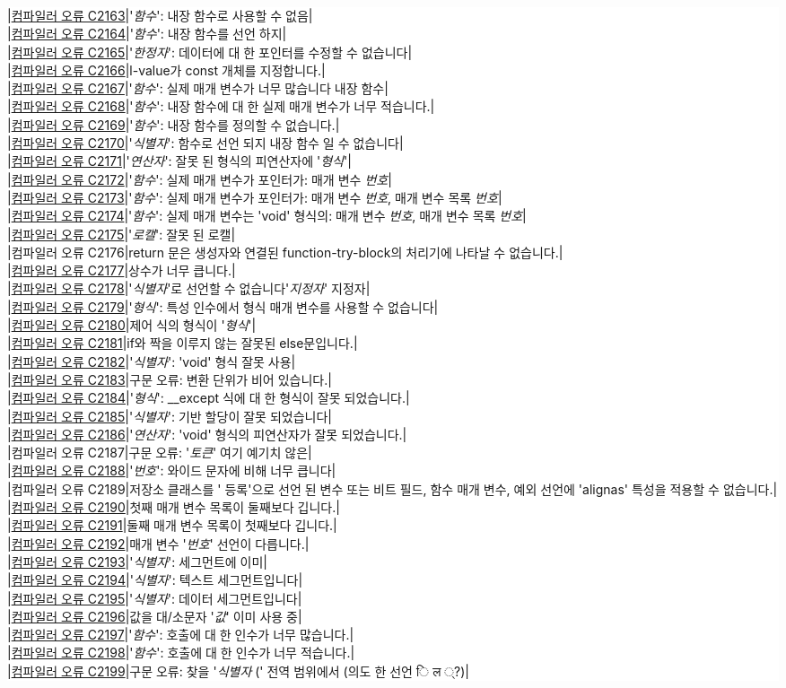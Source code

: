 |[컴파일러 오류 C2163](compiler-error-c2163.md)|'*함수*': 내장 함수로 사용할 수 없음|  
|[컴파일러 오류 C2164](compiler-error-c2164.md)|'*함수*': 내장 함수를 선언 하지|  
|[컴파일러 오류 C2165](compiler-error-c2165.md)|'*한정자*': 데이터에 대 한 포인터를 수정할 수 없습니다|  
|[컴파일러 오류 C2166](compiler-error-c2166.md)|l-value가 const 개체를 지정합니다.|  
|[컴파일러 오류 C2167](compiler-error-c2167.md)|'*함수*': 실제 매개 변수가 너무 많습니다 내장 함수|  
|[컴파일러 오류 C2168](compiler-error-c2168.md)|'*함수*': 내장 함수에 대 한 실제 매개 변수가 너무 적습니다.|  
|[컴파일러 오류 C2169](compiler-error-c2169.md)|'*함수*': 내장 함수를 정의할 수 없습니다.|  
|[컴파일러 오류 C2170](compiler-error-c2170.md)|'*식별자*': 함수로 선언 되지 내장 함수 일 수 없습니다|  
|[컴파일러 오류 C2171](compiler-error-c2171.md)|'*연산자*': 잘못 된 형식의 피연산자에 '*형식*'|  
|[컴파일러 오류 C2172](compiler-error-c2172.md)|'*함수*': 실제 매개 변수가 포인터가: 매개 변수 *번호*|  
|[컴파일러 오류 C2173](compiler-error-c2173.md)|'*함수*': 실제 매개 변수가 포인터가: 매개 변수 *번호*, 매개 변수 목록 *번호*|  
|[컴파일러 오류 C2174](compiler-error-c2174.md)|'*함수*': 실제 매개 변수는 'void' 형식의: 매개 변수 *번호*, 매개 변수 목록 *번호*|  
|[컴파일러 오류 C2175](compiler-error-c2175.md)|'*로캘*': 잘못 된 로캘|  
|컴파일러 오류 C2176|return 문은 생성자와 연결된 function-try-block의 처리기에 나타날 수 없습니다.|  
|[컴파일러 오류 C2177](compiler-error-c2177.md)|상수가 너무 큽니다.|  
|[컴파일러 오류 C2178](compiler-error-c2178.md)|'*식별자*'로 선언할 수 없습니다'*지정자*' 지정자|  
|[컴파일러 오류 C2179](compiler-error-c2179.md)|'*형식*': 특성 인수에서 형식 매개 변수를 사용할 수 없습니다|  
|[컴파일러 오류 C2180](compiler-error-c2180.md)|제어 식의 형식이 '*형식*'|  
|[컴파일러 오류 C2181](compiler-error-c2181.md)|if와 짝을 이루지 않는 잘못된 else문입니다.|  
|[컴파일러 오류 C2182](compiler-error-c2182.md)|'*식별자*': 'void' 형식 잘못 사용|  
|[컴파일러 오류 C2183](compiler-error-c2183.md)|구문 오류: 변환 단위가 비어 있습니다.|  
|[컴파일러 오류 C2184](compiler-error-c2184.md)|'*형식*': __except 식에 대 한 형식이 잘못 되었습니다.|  
|[컴파일러 오류 C2185](compiler-error-c2185.md)|'*식별자*': 기반 할당이 잘못 되었습니다|  
|[컴파일러 오류 C2186](compiler-error-c2186.md)|'*연산자*': 'void' 형식의 피연산자가 잘못 되었습니다.|  
|컴파일러 오류 C2187|구문 오류: '*토큰*' 여기 예기치 않은|  
|[컴파일러 오류 C2188](compiler-error-c2188.md)|'*번호*': 와이드 문자에 비해 너무 큽니다|  
|컴파일러 오류 C2189|저장소 클래스를 ' 등록'으로 선언 된 변수 또는 비트 필드, 함수 매개 변수, 예외 선언에 'alignas' 특성을 적용할 수 없습니다.|  
|[컴파일러 오류 C2190](compiler-error-c2190.md)|첫째 매개 변수 목록이 둘째보다 깁니다.|  
|[컴파일러 오류 C2191](compiler-error-c2191.md)|둘째 매개 변수 목록이 첫째보다 깁니다.|  
|[컴파일러 오류 C2192](compiler-error-c2192.md)|매개 변수 '*번호*' 선언이 다릅니다.|  
|[컴파일러 오류 C2193](compiler-error-c2193.md)|'*식별자*': 세그먼트에 이미|  
|[컴파일러 오류 C2194](compiler-error-c2194.md)|'*식별자*': 텍스트 세그먼트입니다|  
|[컴파일러 오류 C2195](compiler-error-c2195.md)|'*식별자*': 데이터 세그먼트입니다|  
|[컴파일러 오류 C2196](compiler-error-c2196.md)|값을 대/소문자 '*값*' 이미 사용 중|  
|[컴파일러 오류 C2197](compiler-error-c2197.md)|'*함수*': 호출에 대 한 인수가 너무 많습니다.|  
|[컴파일러 오류 C2198](compiler-error-c2198.md)|'*함수*': 호출에 대 한 인수가 너무 적습니다.|  
|[컴파일러 오류 C2199](compiler-error-c2199.md)|구문 오류: 찾을 '*식별자* (' 전역 범위에서 (의도 한 선언 ि ल ्?)|  
